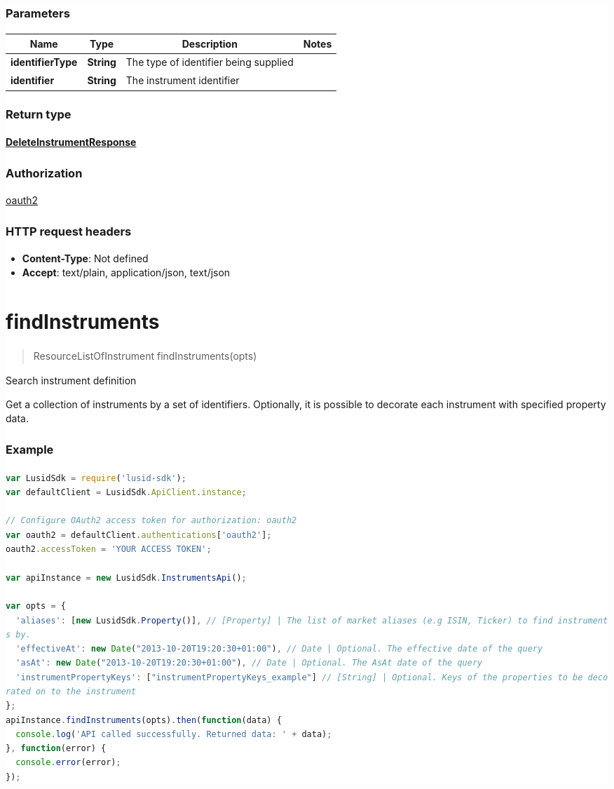 ### Parameters

Name | Type | Description  | Notes
------------- | ------------- | ------------- | -------------
 **identifierType** | **String**| The type of identifier being supplied | 
 **identifier** | **String**| The instrument identifier | 

### Return type

[**DeleteInstrumentResponse**](DeleteInstrumentResponse.md)

### Authorization

[oauth2](../README.md#oauth2)

### HTTP request headers

 - **Content-Type**: Not defined
 - **Accept**: text/plain, application/json, text/json

<a name="findInstruments"></a>
# **findInstruments**
> ResourceListOfInstrument findInstruments(opts)

Search instrument definition

Get a collection of instruments by a set of identifiers. Optionally, it is possible to decorate each instrument with specified property data.

### Example
```javascript
var LusidSdk = require('lusid-sdk');
var defaultClient = LusidSdk.ApiClient.instance;

// Configure OAuth2 access token for authorization: oauth2
var oauth2 = defaultClient.authentications['oauth2'];
oauth2.accessToken = 'YOUR ACCESS TOKEN';

var apiInstance = new LusidSdk.InstrumentsApi();

var opts = { 
  'aliases': [new LusidSdk.Property()], // [Property] | The list of market aliases (e.g ISIN, Ticker) to find instruments by.
  'effectiveAt': new Date("2013-10-20T19:20:30+01:00"), // Date | Optional. The effective date of the query
  'asAt': new Date("2013-10-20T19:20:30+01:00"), // Date | Optional. The AsAt date of the query
  'instrumentPropertyKeys': ["instrumentPropertyKeys_example"] // [String] | Optional. Keys of the properties to be decorated on to the instrument
};
apiInstance.findInstruments(opts).then(function(data) {
  console.log('API called successfully. Returned data: ' + data);
}, function(error) {
  console.error(error);
});

```
